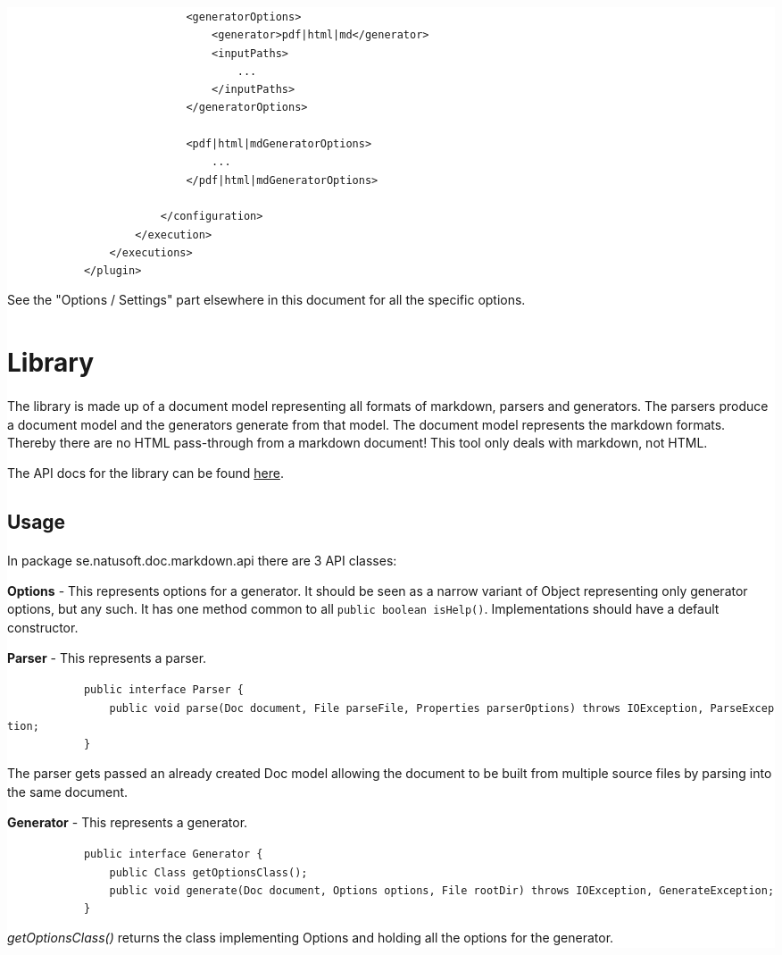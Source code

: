                                 <generatorOptions>
                                    <generator>pdf|html|md</generator>
                                    <inputPaths>
                                        ...
                                    </inputPaths>
                                </generatorOptions>
                                
                                <pdf|html|mdGeneratorOptions>
                                    ...
                                </pdf|html|mdGeneratorOptions>
                
                            </configuration>
                        </execution>
                    </executions>
                </plugin>

See the "Options / Settings" part elsewhere in this document for all the specific options.

# Library

The library is made up of a document model representing all formats of markdown, parsers and generators. The parsers produce a document model and the generators generate from that model. The document model represents the markdown formats. Thereby there are no HTML pass-through from a markdown document! This tool only deals with markdown, not HTML.

The API docs for the library can be found [here](http://apidoc.natusoft.se/MarkdownDoc1_4).

## Usage

In package se.natusoft.doc.markdown.api there are 3 API classes:

__Options__ - This represents options for a generator. It should be seen as a narrow variant of Object representing only generator options, but any such. It has one method common to all `public boolean isHelp()`. Implementations should have a default constructor.

__Parser__ - This represents a parser.

                public interface Parser {
                    public void parse(Doc document, File parseFile, Properties parserOptions) throws IOException, ParseException;
                }

The parser gets passed an already created Doc model allowing the document to be built from multiple source files by parsing into the same document.

__Generator__ - This represents a generator.

                public interface Generator {
                    public Class getOptionsClass();
                    public void generate(Doc document, Options options, File rootDir) throws IOException, GenerateException;
                }

_getOptionsClass()_ returns the class implementing Options and holding all the options for the generator.
